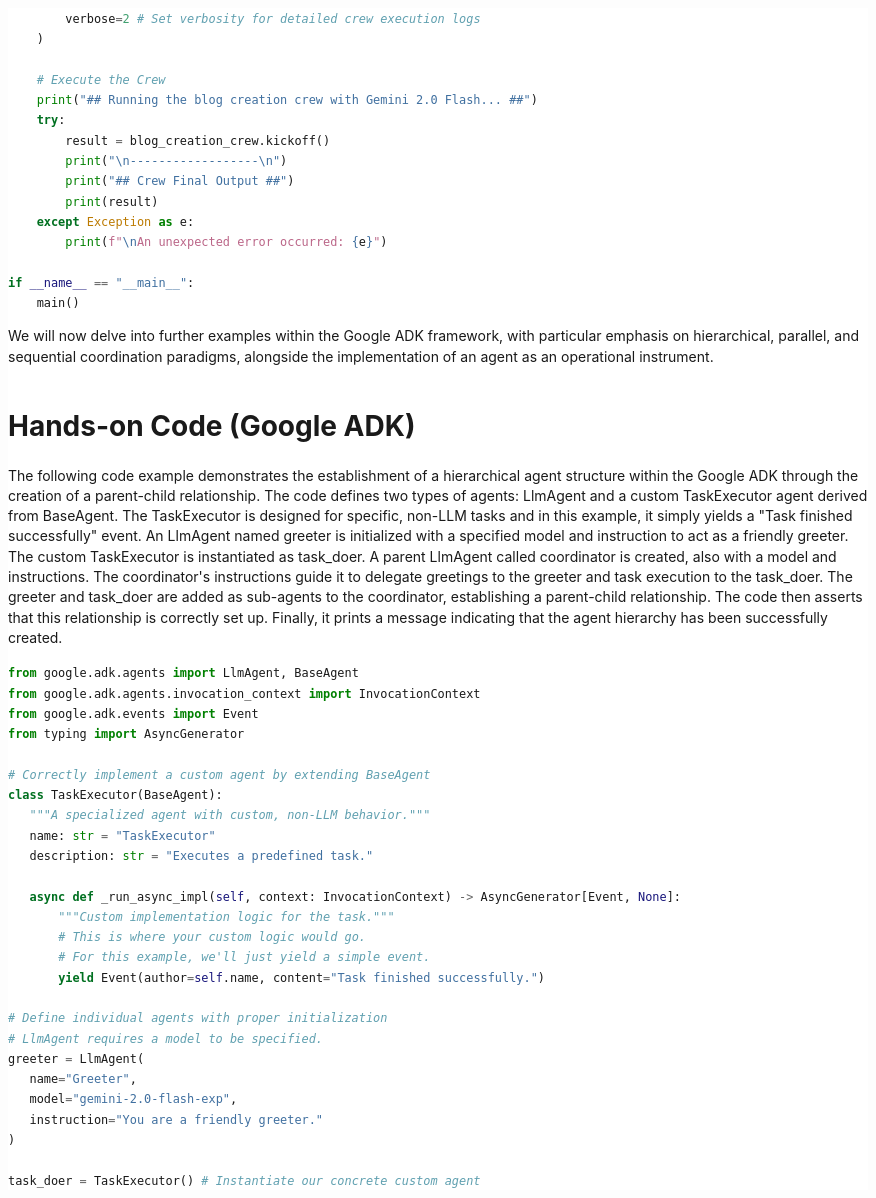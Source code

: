```python
        verbose=2 # Set verbosity for detailed crew execution logs
    )

    # Execute the Crew
    print("## Running the blog creation crew with Gemini 2.0 Flash... ##")
    try:
        result = blog_creation_crew.kickoff()
        print("\n------------------\n")
        print("## Crew Final Output ##")
        print(result)
    except Exception as e:
        print(f"\nAn unexpected error occurred: {e}")

if __name__ == "__main__":
    main()
```

We will now delve into further examples within the Google ADK framework, with particular emphasis on hierarchical, parallel, and sequential coordination paradigms, alongside the implementation of an agent as an operational instrument.

# Hands-on Code (Google ADK)

The following code example demonstrates the establishment of a hierarchical agent structure within the Google ADK through the creation of a parent-child relationship. The code defines two types of agents: LlmAgent and a custom TaskExecutor agent derived from BaseAgent. The TaskExecutor is designed for specific, non-LLM tasks and in this example, it simply yields a "Task finished successfully" event. An LlmAgent named greeter is initialized with a specified model and instruction to act as a friendly greeter. The custom TaskExecutor is instantiated as task\_doer. A parent LlmAgent called coordinator is created, also with a model and instructions. The coordinator's instructions guide it to delegate greetings to the greeter and task execution to the task\_doer. The greeter and task\_doer are added as sub-agents to the coordinator, establishing a parent-child relationship. The code then asserts that this relationship is correctly set up. Finally, it prints a message indicating that the agent hierarchy has been successfully created.

```python
from google.adk.agents import LlmAgent, BaseAgent
from google.adk.agents.invocation_context import InvocationContext
from google.adk.events import Event
from typing import AsyncGenerator

# Correctly implement a custom agent by extending BaseAgent
class TaskExecutor(BaseAgent):
   """A specialized agent with custom, non-LLM behavior."""
   name: str = "TaskExecutor"
   description: str = "Executes a predefined task."

   async def _run_async_impl(self, context: InvocationContext) -> AsyncGenerator[Event, None]:
       """Custom implementation logic for the task."""
       # This is where your custom logic would go.
       # For this example, we'll just yield a simple event.
       yield Event(author=self.name, content="Task finished successfully.")

# Define individual agents with proper initialization
# LlmAgent requires a model to be specified.
greeter = LlmAgent(
   name="Greeter",
   model="gemini-2.0-flash-exp",
   instruction="You are a friendly greeter."
)

task_doer = TaskExecutor() # Instantiate our concrete custom agent

```